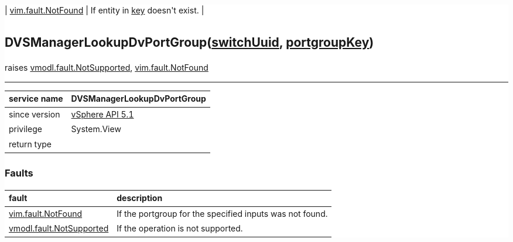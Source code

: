 | [vim.fault.NotFound](vim.fault.NotFound.md "vim.fault.NotFound") | If entity in <a href="vim.dvs.EntityBackup.Config.md#key">key</a> doesn't exist. |




DVSManagerLookupDvPortGroup([switchUuid](#string "string"), [portgroupKey](#string "string"))
---------------------------------------------------------------------------------------------
 raises [vmodl.fault.NotSupported](vmodl.fault.NotSupported.md "vmodl.fault.NotSupported"), [vim.fault.NotFound](vim.fault.NotFound.md "vim.fault.NotFound")

---
| service name | DVSManagerLookupDvPortGroup |
|:--|:--|
| since version | [vSphere API 5.1](vim.version.md#vim.version.version5) |
| privilege    | System.View |
| return type |  |
### Faults
| fault | description |
|:------|:------------|
| [vim.fault.NotFound](vim.fault.NotFound.md "vim.fault.NotFound") | If the portgroup for the specified inputs was not found. |
| [vmodl.fault.NotSupported](vmodl.fault.NotSupported.md "vmodl.fault.NotSupported") | If the operation is not supported. |




